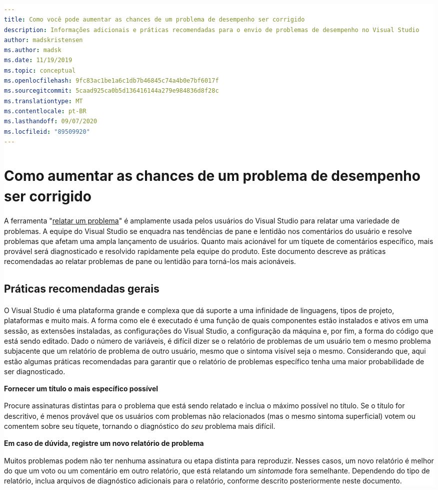 ```yaml
---
title: Como você pode aumentar as chances de um problema de desempenho ser corrigido
description: Informações adicionais e práticas recomendadas para o envio de problemas de desempenho no Visual Studio
author: madskristensen
ms.author: madsk
ms.date: 11/19/2019
ms.topic: conceptual
ms.openlocfilehash: 9fc83ac1be1a6c1db7b46845c74a4b0e7bf6017f
ms.sourcegitcommit: 5caad925ca0b5d136416144a279e984836d8f28c
ms.translationtype: MT
ms.contentlocale: pt-BR
ms.lasthandoff: 09/07/2020
ms.locfileid: "89509920"
---
```

# <a name="how-to-increase-the-chances-of-a-performance-issue-being-fixed"></a>Como aumentar as chances de um problema de desempenho ser corrigido

A ferramenta "[relatar um problema](/visualstudio/ide/how-to-report-a-problem-with-visual-studio?view=vs-2019)" é amplamente usada pelos usuários do Visual Studio para relatar uma variedade de problemas. A equipe do Visual Studio se enquadra nas tendências de pane e lentidão nos comentários do usuário e resolve problemas que afetam uma ampla lançamento de usuários. Quanto mais acionável for um tíquete de comentários específico, mais provável será diagnosticado e resolvido rapidamente pela equipe do produto. Este documento descreve as práticas recomendadas ao relatar problemas de pane ou lentidão para torná-los mais acionáveis.

## <a name="general-best-practices"></a>Práticas recomendadas gerais

O Visual Studio é uma plataforma grande e complexa que dá suporte a uma infinidade de linguagens, tipos de projeto, plataformas e muito mais. A forma como ele é executado é uma função de quais componentes estão instalados e ativos em uma sessão, as extensões instaladas, as configurações do Visual Studio, a configuração da máquina e, por fim, a forma do código que está sendo editado. Dado o número de variáveis, é difícil dizer se o relatório de problemas de um usuário tem o mesmo problema subjacente que um relatório de problema de outro usuário, mesmo que o sintoma visível seja o mesmo. Considerando que, aqui estão algumas práticas recomendadas para garantir que o relatório de problemas específico tenha uma maior probabilidade de ser diagnosticado.

**Fornecer um título o mais específico possível**

Procure assinaturas distintas para o problema que está sendo relatado e inclua o máximo possível no título. Se o título for descritivo, é menos provável que os usuários com problemas não relacionados (mas o mesmo sintoma superficial) votem ou comentem sobre seu tíquete, tornando o diagnóstico do *seu* problema mais difícil.

**Em caso de dúvida, registre um novo relatório de problema**

Muitos problemas podem não ter nenhuma assinatura ou etapa distinta para reproduzir. Nesses casos, um novo relatório é melhor do que um voto ou um comentário em outro relatório, que está relatando um *sintoma*de fora semelhante. Dependendo do tipo de relatório, inclua arquivos de diagnóstico adicionais para o relatório, conforme descrito posteriormente neste documento.
